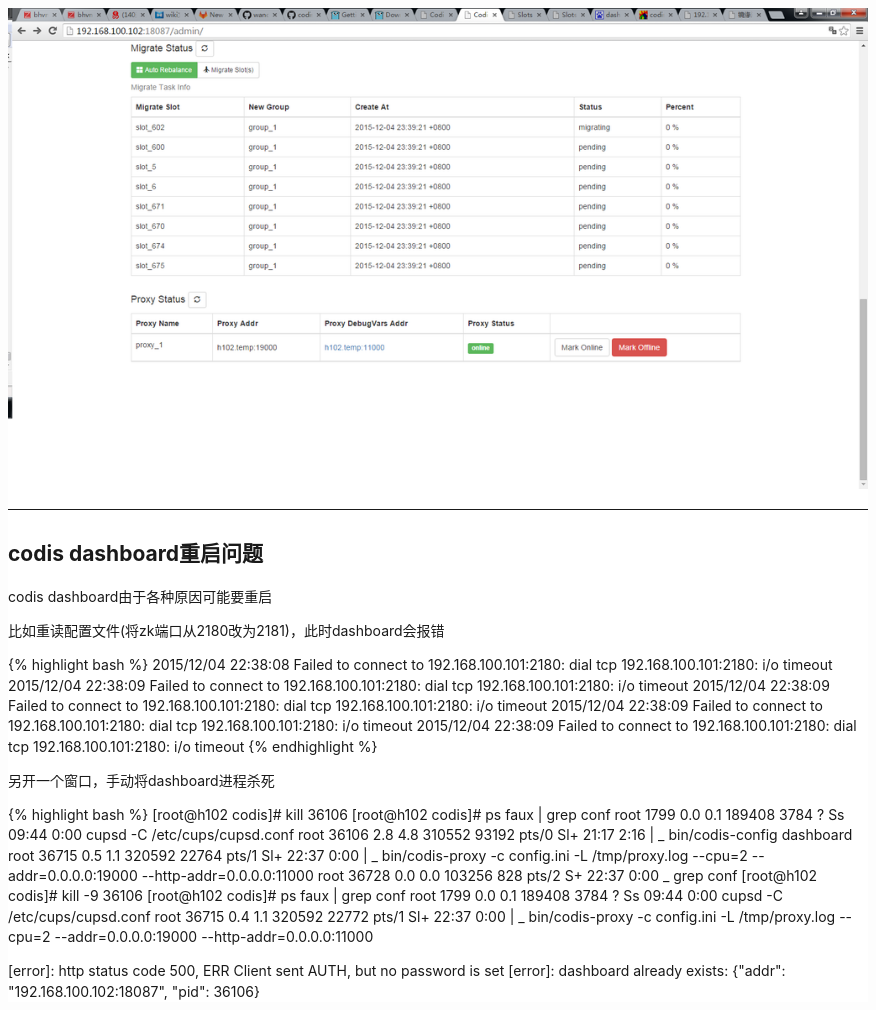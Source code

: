 
![codis_autorebalance.png](/images/codis/codis_autorebalance.png)


---

## codis dashboard重启问题


codis dashboard由于各种原因可能要重启

比如重读配置文件(将zk端口从2180改为2181)，此时dashboard会报错

{% highlight bash %}
2015/12/04 22:38:08 Failed to connect to 192.168.100.101:2180: dial tcp 192.168.100.101:2180: i/o timeout
2015/12/04 22:38:09 Failed to connect to 192.168.100.101:2180: dial tcp 192.168.100.101:2180: i/o timeout
2015/12/04 22:38:09 Failed to connect to 192.168.100.101:2180: dial tcp 192.168.100.101:2180: i/o timeout
2015/12/04 22:38:09 Failed to connect to 192.168.100.101:2180: dial tcp 192.168.100.101:2180: i/o timeout
2015/12/04 22:38:09 Failed to connect to 192.168.100.101:2180: dial tcp 192.168.100.101:2180: i/o timeout
{% endhighlight %}

另开一个窗口，手动将dashboard进程杀死

{% highlight bash %}
[root@h102 codis]# kill  36106 
[root@h102 codis]# ps faux | grep conf
root      1799  0.0  0.1 189408  3784 ?        Ss   09:44   0:00 cupsd -C /etc/cups/cupsd.conf
root     36106  2.8  4.8 310552 93192 pts/0    Sl+  21:17   2:16  |       \_ bin/codis-config dashboard
root     36715  0.5  1.1 320592 22764 pts/1    Sl+  22:37   0:00  |       \_ bin/codis-proxy -c config.ini -L /tmp/proxy.log --cpu=2 --addr=0.0.0.0:19000 --http-addr=0.0.0.0:11000
root     36728  0.0  0.0 103256   828 pts/2    S+   22:37   0:00          \_ grep conf
[root@h102 codis]# kill -9 36106
[root@h102 codis]# ps faux | grep conf
root      1799  0.0  0.1 189408  3784 ?        Ss   09:44   0:00 cupsd -C /etc/cups/cupsd.conf
root     36715  0.4  1.1 320592 22772 pts/1    Sl+  22:37   0:00  |       \_ bin/codis-proxy -c config.ini -L /tmp/proxy.log --cpu=2 --addr=0.0.0.0:19000 --http-addr=0.0.0.0:11000

[error]: http status code 500, ERR Client sent AUTH, but no password is set
[error]: dashboard already exists: {"addr": "192.168.100.102:18087", "pid": 36106}